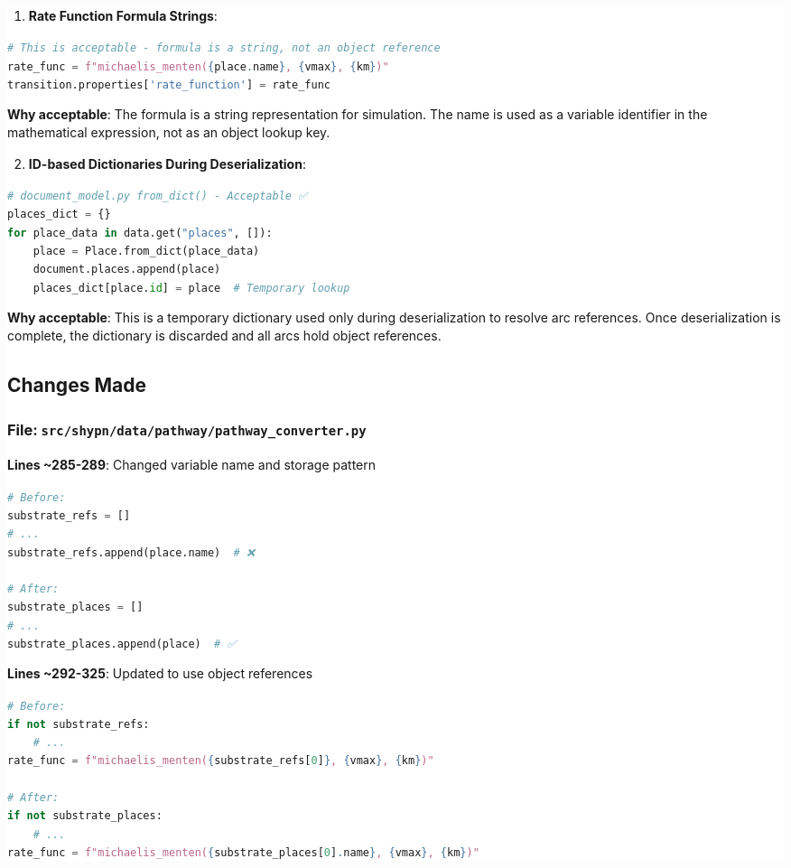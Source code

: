 1. **Rate Function Formula Strings**:
```python
# This is acceptable - formula is a string, not an object reference
rate_func = f"michaelis_menten({place.name}, {vmax}, {km})"
transition.properties['rate_function'] = rate_func
```

**Why acceptable**: The formula is a string representation for simulation. The name is used as a variable identifier in the mathematical expression, not as an object lookup key.

2. **ID-based Dictionaries During Deserialization**:
```python
# document_model.py from_dict() - Acceptable ✅
places_dict = {}
for place_data in data.get("places", []):
    place = Place.from_dict(place_data)
    document.places.append(place)
    places_dict[place.id] = place  # Temporary lookup
```

**Why acceptable**: This is a temporary dictionary used only during deserialization to resolve arc references. Once deserialization is complete, the dictionary is discarded and all arcs hold object references.

## Changes Made

### File: `src/shypn/data/pathway/pathway_converter.py`

**Lines ~285-289**: Changed variable name and storage pattern
```python
# Before:
substrate_refs = []
# ... 
substrate_refs.append(place.name)  # ❌

# After:
substrate_places = []
# ...
substrate_places.append(place)  # ✅
```

**Lines ~292-325**: Updated to use object references
```python
# Before:
if not substrate_refs:
    # ...
rate_func = f"michaelis_menten({substrate_refs[0]}, {vmax}, {km})"

# After:
if not substrate_places:
    # ...
rate_func = f"michaelis_menten({substrate_places[0].name}, {vmax}, {km})"
```
